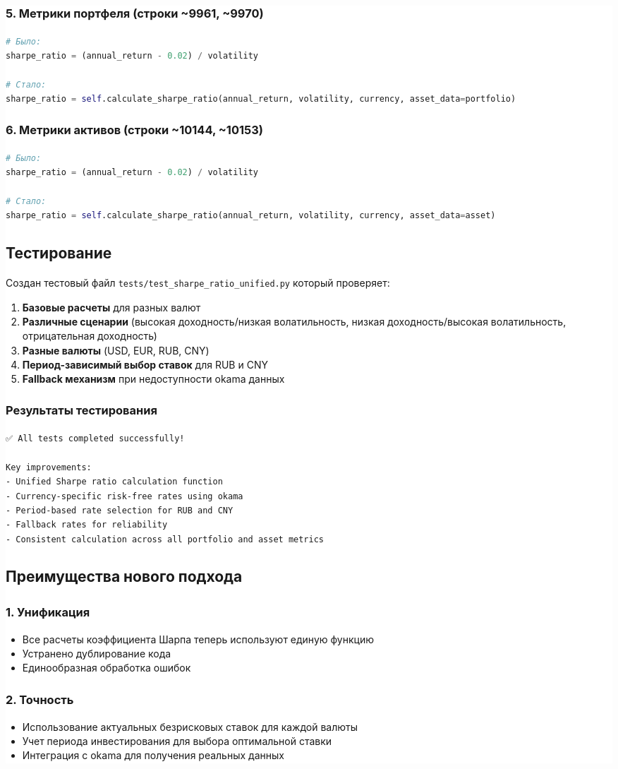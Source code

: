 ### 5. Метрики портфеля (строки ~9961, ~9970)
```python
# Было:
sharpe_ratio = (annual_return - 0.02) / volatility

# Стало:
sharpe_ratio = self.calculate_sharpe_ratio(annual_return, volatility, currency, asset_data=portfolio)
```

### 6. Метрики активов (строки ~10144, ~10153)
```python
# Было:
sharpe_ratio = (annual_return - 0.02) / volatility

# Стало:
sharpe_ratio = self.calculate_sharpe_ratio(annual_return, volatility, currency, asset_data=asset)
```

## Тестирование

Создан тестовый файл `tests/test_sharpe_ratio_unified.py` который проверяет:

1. **Базовые расчеты** для разных валют
2. **Различные сценарии** (высокая доходность/низкая волатильность, низкая доходность/высокая волатильность, отрицательная доходность)
3. **Разные валюты** (USD, EUR, RUB, CNY)
4. **Период-зависимый выбор ставок** для RUB и CNY
5. **Fallback механизм** при недоступности okama данных

### Результаты тестирования

```
✅ All tests completed successfully!

Key improvements:
- Unified Sharpe ratio calculation function
- Currency-specific risk-free rates using okama
- Period-based rate selection for RUB and CNY
- Fallback rates for reliability
- Consistent calculation across all portfolio and asset metrics
```

## Преимущества нового подхода

### 1. Унификация
- Все расчеты коэффициента Шарпа теперь используют единую функцию
- Устранено дублирование кода
- Единообразная обработка ошибок

### 2. Точность
- Использование актуальных безрисковых ставок для каждой валюты
- Учет периода инвестирования для выбора оптимальной ставки
- Интеграция с okama для получения реальных данных
